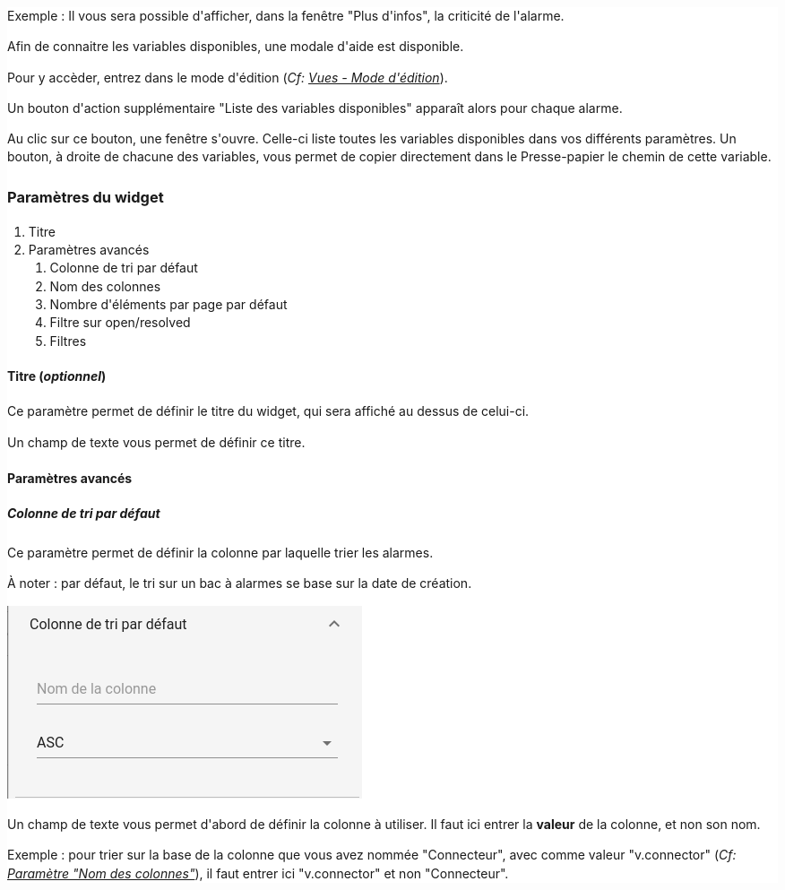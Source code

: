 Exemple : Il vous sera possible d'afficher, dans la fenêtre "Plus d'infos", la criticité de l'alarme.

Afin de connaitre les variables disponibles, une modale d'aide est disponible.

Pour y accèder, entrez dans le mode d'édition (*Cf: [Vues - Mode d'édition](../../vues#mode-edition)*).

Un bouton d'action supplémentaire "Liste des variables disponibles" apparaît alors pour chaque alarme.

Au clic sur ce bouton, une fenêtre s'ouvre. Celle-ci liste toutes les variables disponibles dans vos différents paramètres. Un bouton, à droite de chacune des variables, vous permet de copier directement dans le Presse-papier le chemin de cette variable.

### Paramètres du widget

1. Titre
2. Paramètres avancés
    1. Colonne de tri par défaut
    2. Nom des colonnes
    3. Nombre d'éléments par page par défaut
    4. Filtre sur open/resolved
    5. Filtres

#### Titre (*optionnel*)

Ce paramètre permet de définir le titre du widget, qui sera affiché au dessus de celui-ci.

Un champ de texte vous permet de définir ce titre.

#### Paramètres avancés

##### Colonne de tri par défaut

Ce paramètre permet de définir la colonne par laquelle trier les alarmes.

À noter : par défaut, le tri sur un bac à alarmes se base sur la date de création.

![Paramètre colonne de tri par défaut](../img/settings/default-column-sort.png "Paramètre colonne de tri par défaut")

Un champ de texte vous permet d'abord de définir la colonne à utiliser. Il faut ici entrer la **valeur** de la colonne, et non son nom.

Exemple : pour trier sur la base de la colonne que vous avez nommée "Connecteur", avec comme valeur "v.connector" (*Cf: [Paramètre "Nom des colonnes"](#nom-des-colonnes)*), il faut entrer ici "v.connector" et non "Connecteur".
